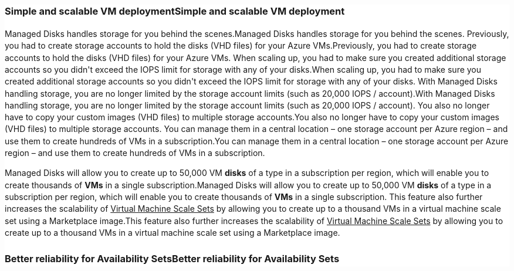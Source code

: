 ### <a name="simple-and-scalable-vm-deployment"></a><span data-ttu-id="ef910-108">Simple and scalable VM deployment</span><span class="sxs-lookup"><span data-stu-id="ef910-108">Simple and scalable VM deployment</span></span>

<span data-ttu-id="ef910-109">Managed Disks handles storage for you behind the scenes.</span><span class="sxs-lookup"><span data-stu-id="ef910-109">Managed Disks handles storage for you behind the scenes.</span></span> <span data-ttu-id="ef910-110">Previously, you had to create storage accounts to hold the disks (VHD files) for your Azure VMs.</span><span class="sxs-lookup"><span data-stu-id="ef910-110">Previously, you had to create storage accounts to hold the disks (VHD files) for your Azure VMs.</span></span> <span data-ttu-id="ef910-111">When scaling up, you had to make sure you created additional storage accounts so you didn't exceed the IOPS limit for storage with any of your disks.</span><span class="sxs-lookup"><span data-stu-id="ef910-111">When scaling up, you had to make sure you created additional storage accounts so you didn't exceed the IOPS limit for storage with any of your disks.</span></span> <span data-ttu-id="ef910-112">With Managed Disks handling storage, you are no longer limited by the storage account limits (such as 20,000 IOPS / account).</span><span class="sxs-lookup"><span data-stu-id="ef910-112">With Managed Disks handling storage, you are no longer limited by the storage account limits (such as 20,000 IOPS / account).</span></span> <span data-ttu-id="ef910-113">You also no longer have to copy your custom images (VHD files) to multiple storage accounts.</span><span class="sxs-lookup"><span data-stu-id="ef910-113">You also no longer have to copy your custom images (VHD files) to multiple storage accounts.</span></span> <span data-ttu-id="ef910-114">You can manage them in a central location – one storage account per Azure region – and use them to create hundreds of VMs in a subscription.</span><span class="sxs-lookup"><span data-stu-id="ef910-114">You can manage them in a central location – one storage account per Azure region – and use them to create hundreds of VMs in a subscription.</span></span>

<span data-ttu-id="ef910-115">Managed Disks will allow you to create up to 50,000 VM **disks** of a type in a subscription per region, which will enable you to create thousands of **VMs** in a single subscription.</span><span class="sxs-lookup"><span data-stu-id="ef910-115">Managed Disks will allow you to create up to 50,000 VM **disks** of a type in a subscription per region, which will enable you to create thousands of **VMs** in a single subscription.</span></span> <span data-ttu-id="ef910-116">This feature also further increases the scalability of [Virtual Machine Scale Sets](../articles/virtual-machine-scale-sets/virtual-machine-scale-sets-overview.md) by allowing you to create up to a thousand VMs in a virtual machine scale set using a Marketplace image.</span><span class="sxs-lookup"><span data-stu-id="ef910-116">This feature also further increases the scalability of [Virtual Machine Scale Sets](../articles/virtual-machine-scale-sets/virtual-machine-scale-sets-overview.md) by allowing you to create up to a thousand VMs in a virtual machine scale set using a Marketplace image.</span></span> 

### <a name="better-reliability-for-availability-sets"></a><span data-ttu-id="ef910-117">Better reliability for Availability Sets</span><span class="sxs-lookup"><span data-stu-id="ef910-117">Better reliability for Availability Sets</span></span>
